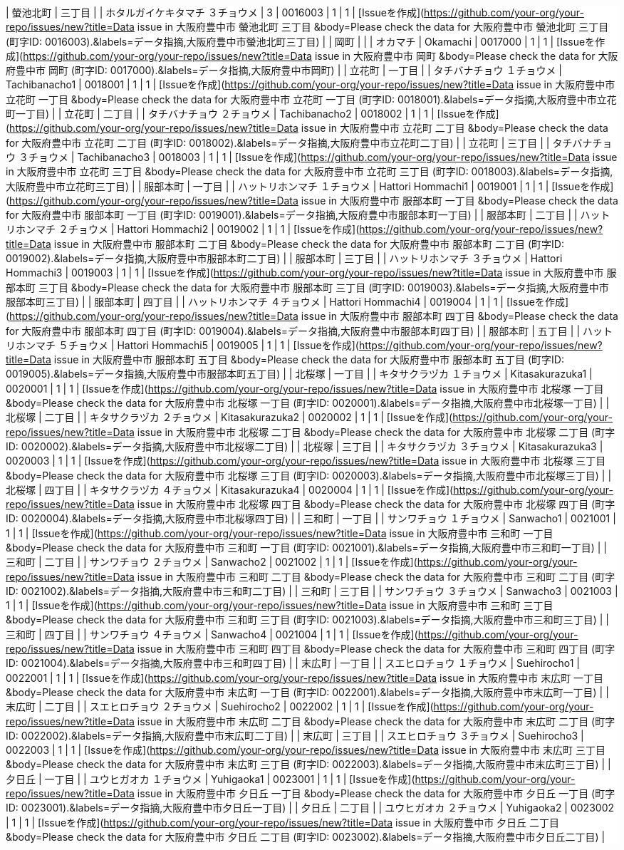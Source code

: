 | 螢池北町 | 三丁目 |  | ホタルガイケキタマチ ３チョウメ  | 3 | 0016003 | 1 | 1 | [Issueを作成](https://github.com/your-org/your-repo/issues/new?title=Data issue in 大阪府豊中市 螢池北町 三丁目 &body=Please check the data for 大阪府豊中市 螢池北町 三丁目  (町字ID: 0016003).&labels=データ指摘,大阪府豊中市螢池北町三丁目) |
| 岡町 |  |  | オカマチ   | Okamachi | 0017000 | 1 | 1 | [Issueを作成](https://github.com/your-org/your-repo/issues/new?title=Data issue in 大阪府豊中市 岡町  &body=Please check the data for 大阪府豊中市 岡町   (町字ID: 0017000).&labels=データ指摘,大阪府豊中市岡町) |
| 立花町 | 一丁目 |  | タチバナチョウ １チョウメ  | Tachibanacho1 | 0018001 | 1 | 1 | [Issueを作成](https://github.com/your-org/your-repo/issues/new?title=Data issue in 大阪府豊中市 立花町 一丁目 &body=Please check the data for 大阪府豊中市 立花町 一丁目  (町字ID: 0018001).&labels=データ指摘,大阪府豊中市立花町一丁目) |
| 立花町 | 二丁目 |  | タチバナチョウ ２チョウメ  | Tachibanacho2 | 0018002 | 1 | 1 | [Issueを作成](https://github.com/your-org/your-repo/issues/new?title=Data issue in 大阪府豊中市 立花町 二丁目 &body=Please check the data for 大阪府豊中市 立花町 二丁目  (町字ID: 0018002).&labels=データ指摘,大阪府豊中市立花町二丁目) |
| 立花町 | 三丁目 |  | タチバナチョウ ３チョウメ  | Tachibanacho3 | 0018003 | 1 | 1 | [Issueを作成](https://github.com/your-org/your-repo/issues/new?title=Data issue in 大阪府豊中市 立花町 三丁目 &body=Please check the data for 大阪府豊中市 立花町 三丁目  (町字ID: 0018003).&labels=データ指摘,大阪府豊中市立花町三丁目) |
| 服部本町 | 一丁目 |  | ハットリホンマチ １チョウメ  | Hattori Hommachi1 | 0019001 | 1 | 1 | [Issueを作成](https://github.com/your-org/your-repo/issues/new?title=Data issue in 大阪府豊中市 服部本町 一丁目 &body=Please check the data for 大阪府豊中市 服部本町 一丁目  (町字ID: 0019001).&labels=データ指摘,大阪府豊中市服部本町一丁目) |
| 服部本町 | 二丁目 |  | ハットリホンマチ ２チョウメ  | Hattori Hommachi2 | 0019002 | 1 | 1 | [Issueを作成](https://github.com/your-org/your-repo/issues/new?title=Data issue in 大阪府豊中市 服部本町 二丁目 &body=Please check the data for 大阪府豊中市 服部本町 二丁目  (町字ID: 0019002).&labels=データ指摘,大阪府豊中市服部本町二丁目) |
| 服部本町 | 三丁目 |  | ハットリホンマチ ３チョウメ  | Hattori Hommachi3 | 0019003 | 1 | 1 | [Issueを作成](https://github.com/your-org/your-repo/issues/new?title=Data issue in 大阪府豊中市 服部本町 三丁目 &body=Please check the data for 大阪府豊中市 服部本町 三丁目  (町字ID: 0019003).&labels=データ指摘,大阪府豊中市服部本町三丁目) |
| 服部本町 | 四丁目 |  | ハットリホンマチ ４チョウメ  | Hattori Hommachi4 | 0019004 | 1 | 1 | [Issueを作成](https://github.com/your-org/your-repo/issues/new?title=Data issue in 大阪府豊中市 服部本町 四丁目 &body=Please check the data for 大阪府豊中市 服部本町 四丁目  (町字ID: 0019004).&labels=データ指摘,大阪府豊中市服部本町四丁目) |
| 服部本町 | 五丁目 |  | ハットリホンマチ ５チョウメ  | Hattori Hommachi5 | 0019005 | 1 | 1 | [Issueを作成](https://github.com/your-org/your-repo/issues/new?title=Data issue in 大阪府豊中市 服部本町 五丁目 &body=Please check the data for 大阪府豊中市 服部本町 五丁目  (町字ID: 0019005).&labels=データ指摘,大阪府豊中市服部本町五丁目) |
| 北桜塚 | 一丁目 |  | キタサクラヅカ １チョウメ  | Kitasakurazuka1 | 0020001 | 1 | 1 | [Issueを作成](https://github.com/your-org/your-repo/issues/new?title=Data issue in 大阪府豊中市 北桜塚 一丁目 &body=Please check the data for 大阪府豊中市 北桜塚 一丁目  (町字ID: 0020001).&labels=データ指摘,大阪府豊中市北桜塚一丁目) |
| 北桜塚 | 二丁目 |  | キタサクラヅカ ２チョウメ  | Kitasakurazuka2 | 0020002 | 1 | 1 | [Issueを作成](https://github.com/your-org/your-repo/issues/new?title=Data issue in 大阪府豊中市 北桜塚 二丁目 &body=Please check the data for 大阪府豊中市 北桜塚 二丁目  (町字ID: 0020002).&labels=データ指摘,大阪府豊中市北桜塚二丁目) |
| 北桜塚 | 三丁目 |  | キタサクラヅカ ３チョウメ  | Kitasakurazuka3 | 0020003 | 1 | 1 | [Issueを作成](https://github.com/your-org/your-repo/issues/new?title=Data issue in 大阪府豊中市 北桜塚 三丁目 &body=Please check the data for 大阪府豊中市 北桜塚 三丁目  (町字ID: 0020003).&labels=データ指摘,大阪府豊中市北桜塚三丁目) |
| 北桜塚 | 四丁目 |  | キタサクラヅカ ４チョウメ  | Kitasakurazuka4 | 0020004 | 1 | 1 | [Issueを作成](https://github.com/your-org/your-repo/issues/new?title=Data issue in 大阪府豊中市 北桜塚 四丁目 &body=Please check the data for 大阪府豊中市 北桜塚 四丁目  (町字ID: 0020004).&labels=データ指摘,大阪府豊中市北桜塚四丁目) |
| 三和町 | 一丁目 |  | サンワチョウ １チョウメ  | Sanwacho1 | 0021001 | 1 | 1 | [Issueを作成](https://github.com/your-org/your-repo/issues/new?title=Data issue in 大阪府豊中市 三和町 一丁目 &body=Please check the data for 大阪府豊中市 三和町 一丁目  (町字ID: 0021001).&labels=データ指摘,大阪府豊中市三和町一丁目) |
| 三和町 | 二丁目 |  | サンワチョウ ２チョウメ  | Sanwacho2 | 0021002 | 1 | 1 | [Issueを作成](https://github.com/your-org/your-repo/issues/new?title=Data issue in 大阪府豊中市 三和町 二丁目 &body=Please check the data for 大阪府豊中市 三和町 二丁目  (町字ID: 0021002).&labels=データ指摘,大阪府豊中市三和町二丁目) |
| 三和町 | 三丁目 |  | サンワチョウ ３チョウメ  | Sanwacho3 | 0021003 | 1 | 1 | [Issueを作成](https://github.com/your-org/your-repo/issues/new?title=Data issue in 大阪府豊中市 三和町 三丁目 &body=Please check the data for 大阪府豊中市 三和町 三丁目  (町字ID: 0021003).&labels=データ指摘,大阪府豊中市三和町三丁目) |
| 三和町 | 四丁目 |  | サンワチョウ ４チョウメ  | Sanwacho4 | 0021004 | 1 | 1 | [Issueを作成](https://github.com/your-org/your-repo/issues/new?title=Data issue in 大阪府豊中市 三和町 四丁目 &body=Please check the data for 大阪府豊中市 三和町 四丁目  (町字ID: 0021004).&labels=データ指摘,大阪府豊中市三和町四丁目) |
| 末広町 | 一丁目 |  | スエヒロチョウ １チョウメ  | Suehirocho1 | 0022001 | 1 | 1 | [Issueを作成](https://github.com/your-org/your-repo/issues/new?title=Data issue in 大阪府豊中市 末広町 一丁目 &body=Please check the data for 大阪府豊中市 末広町 一丁目  (町字ID: 0022001).&labels=データ指摘,大阪府豊中市末広町一丁目) |
| 末広町 | 二丁目 |  | スエヒロチョウ ２チョウメ  | Suehirocho2 | 0022002 | 1 | 1 | [Issueを作成](https://github.com/your-org/your-repo/issues/new?title=Data issue in 大阪府豊中市 末広町 二丁目 &body=Please check the data for 大阪府豊中市 末広町 二丁目  (町字ID: 0022002).&labels=データ指摘,大阪府豊中市末広町二丁目) |
| 末広町 | 三丁目 |  | スエヒロチョウ ３チョウメ  | Suehirocho3 | 0022003 | 1 | 1 | [Issueを作成](https://github.com/your-org/your-repo/issues/new?title=Data issue in 大阪府豊中市 末広町 三丁目 &body=Please check the data for 大阪府豊中市 末広町 三丁目  (町字ID: 0022003).&labels=データ指摘,大阪府豊中市末広町三丁目) |
| 夕日丘 | 一丁目 |  | ユウヒガオカ １チョウメ  | Yuhigaoka1 | 0023001 | 1 | 1 | [Issueを作成](https://github.com/your-org/your-repo/issues/new?title=Data issue in 大阪府豊中市 夕日丘 一丁目 &body=Please check the data for 大阪府豊中市 夕日丘 一丁目  (町字ID: 0023001).&labels=データ指摘,大阪府豊中市夕日丘一丁目) |
| 夕日丘 | 二丁目 |  | ユウヒガオカ ２チョウメ  | Yuhigaoka2 | 0023002 | 1 | 1 | [Issueを作成](https://github.com/your-org/your-repo/issues/new?title=Data issue in 大阪府豊中市 夕日丘 二丁目 &body=Please check the data for 大阪府豊中市 夕日丘 二丁目  (町字ID: 0023002).&labels=データ指摘,大阪府豊中市夕日丘二丁目) |